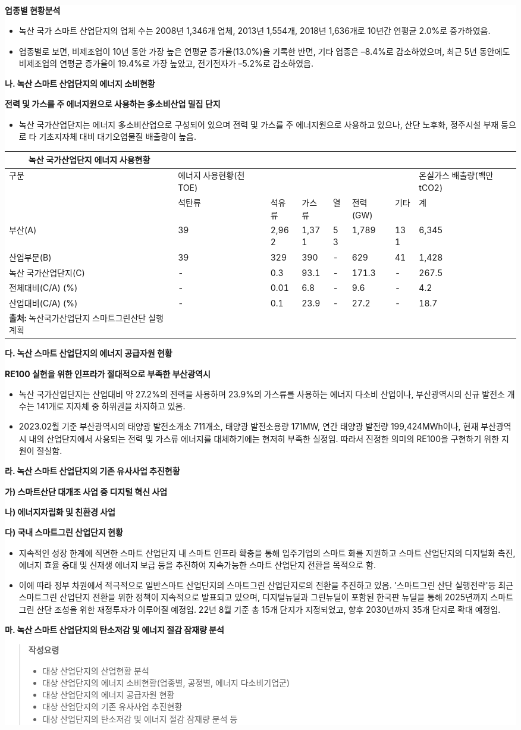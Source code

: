 **업종별 현황분석**

- 녹산 국가 스마트 산업단지의 업체 수는 2008년 1,346개 업체, 2013년 1,554개, 2018년 1,636개로 10년간 연평균 2.0%로 증가하였음.

- 업종별로 보면, 비제조업이 10년 동안 가장 높은 연평균 증가율(13.0%)을 기록한 반면, 기타 업종은 –8.4%로 감소하였으며, 최근 5년 동안에도 비제조업의 연평균 증가율이 19.4%로 가장 높았고, 전기전자가 –5.2%로 감소하였음.

**나. 녹산 스마트 산업단지의 에너지 소비현황**

**전력 및 가스를 주 에너지원으로 사용하는 多소비산업 밀집 단지**

- 녹산 국가산업단지는 에너지 多소비산업으로 구성되어 있으며 전력 및 가스를 주 에너지원으로 사용하고 있으나, 산단 노후화, 정주시설 부재 등으로 타 기초지자체 대비 대기오염물질 배출량이 높음.

| 녹산 국가산업단지 에너지 사용현황 | | | | | | | |
|------|------|------|------|------|------|------|------|
| 구분 | 에너지 사용현황(천 TOE) | | | | | | 온실가스 배출량(백만tCO2) |
| | 석탄류 | 석유류 | 가스류 | 열 | 전력(GW) | 기타 | 계 |
| 부산(A) | 39 | 2,962 | 1,371 | 53 | 1,789 | 131 | 6,345 | 15.6 |
| 산업부문(B) | 39 | 329 | 390 | - | 629 | 41 | 1,428 | 5.6 |
| 녹산 국가산업단지(C) | - | 0.3 | 93.1 | - | 171.3 | - | 267.5 | 1.0 |
| 전체대비(C/A) (%) | - | 0.01 | 6.8 | - | 9.6 | - | 4.2 | 6.4 |
| 산업대비(C/A) (%) | - | 0.1 | 23.9 | - | 27.2 | - | 18.7 | 17.9 |
| **출처:** 녹산국가산업단지 스마트그린산단 실행계획 | | | | | | | |

**다. 녹산 스마트 산업단지의 에너지 공급자원 현황**

**RE100 실현을 위한 인프라가 절대적으로 부족한 부산광역시**

- 녹산 국가산업단지는 산업대비 약 27.2%의 전력을 사용하며 23.9%의 가스류를 사용하는 에너지 다소비 산업이나, 부산광역시의 신규 발전소 개수는 141개로 지자체 중 하위권을 차지하고 있음.

- 2023.02월 기준 부산광역시의 태양광 발전소개소 711개소, 태양광 발전소용량 171MW, 연간 태양광 발전량 199,424MWh이나, 현재 부산광역시 내의 산업단지에서 사용되는 전력 및 가스류 에너지를 대체하기에는 현저히 부족한 실정임. 따라서 진정한 의미의 RE100을 구현하기 위한 지원이 절실함.

**라. 녹산 스마트 산업단지의 기존 유사사업 추진현황**

**가) 스마트산단 대개조 사업 중 디지털 혁신 사업**

**나) 에너지자립화 및 친환경 사업**

**다) 국내 스마트그린 산업단지 현황**

- 지속적인 성장 한계에 직면한 스마트 산업단지 내 스마트 인프라 확충을 통해 입주기업의 스마트 화를 지원하고 스마트 산업단지의 디지털화 촉진, 에너지 효율 증대 및 신재생 에너지 보급 등을 추진하여 지속가능한 스마트 산업단지 전환을 목적으로 함.

- 이에 따라 정부 차원에서 적극적으로 일반스마트 산업단지의 스마트그린 산업단지로의 전환을 추진하고 있음. '스마트그린 산단 실행전략'등 최근 스마트그린 산업단지 전환을 위한 정책이 지속적으로 발표되고 있으며, 디지털뉴딜과 그린뉴딜이 포함된 한국판 뉴딜을 통해 2025년까지 스마트그린 산단 조성을 위한 재정투자가 이루어질 예정임. 22년 8월 기준 총 15개 단지가 지정되었고, 향후 2030년까지 35개 단지로 확대 예정임.

**마. 녹산 스마트 산업단지의 탄소저감 및 에너지 절감 잠재량 분석**

> **작성요령**
> - 대상 산업단지의 산업현황 분석
> - 대상 산업단지의 에너지 소비현황(업종별, 공정별, 에너지 다소비기업군)
> - 대상 산업단지의 에너지 공급자원 현황
> - 대상 산업단지의 기존 유사사업 추진현황
> - 대상 산업단지의 탄소저감 및 에너지 절감 잠재량 분석 등
